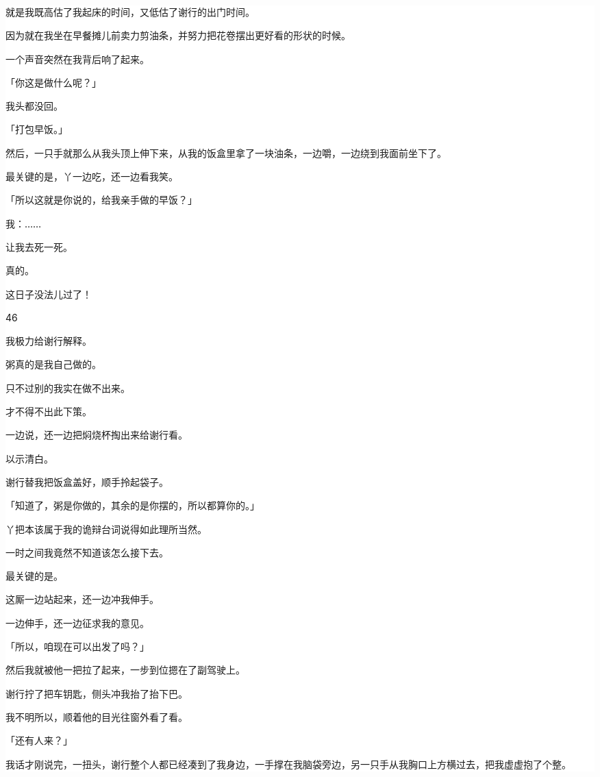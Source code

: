 就是我既高估了我起床的时间，又低估了谢行的出门时间。

因为就在我坐在早餐摊儿前卖力剪油条，并努力把花卷摆出更好看的形状的时候。

一个声音突然在我背后响了起来。

「你这是做什么呢？」

我头都没回。

「打包早饭。」

然后，一只手就那么从我头顶上伸下来，从我的饭盒里拿了一块油条，一边嚼，一边绕到我面前坐下了。

最关键的是，丫一边吃，还一边看我笑。

「所以这就是你说的，给我亲手做的早饭？」

我：……

让我去死一死。

真的。

这日子没法儿过了！

46

我极力给谢行解释。

粥真的是我自己做的。

只不过别的我实在做不出来。

才不得不出此下策。

一边说，还一边把焖烧杯掏出来给谢行看。

以示清白。

谢行替我把饭盒盖好，顺手拎起袋子。

「知道了，粥是你做的，其余的是你摆的，所以都算你的。」

丫把本该属于我的诡辩台词说得如此理所当然。

一时之间我竟然不知道该怎么接下去。

最关键的是。

这厮一边站起来，还一边冲我伸手。

一边伸手，还一边征求我的意见。

「所以，咱现在可以出发了吗？」

然后我就被他一把拉了起来，一步到位摁在了副驾驶上。

谢行拧了把车钥匙，侧头冲我抬了抬下巴。

我不明所以，顺着他的目光往窗外看了看。

「还有人来？」

我话才刚说完，一扭头，谢行整个人都已经凑到了我身边，一手撑在我脑袋旁边，另一只手从我胸口上方横过去，把我虚虚抱了个整。
